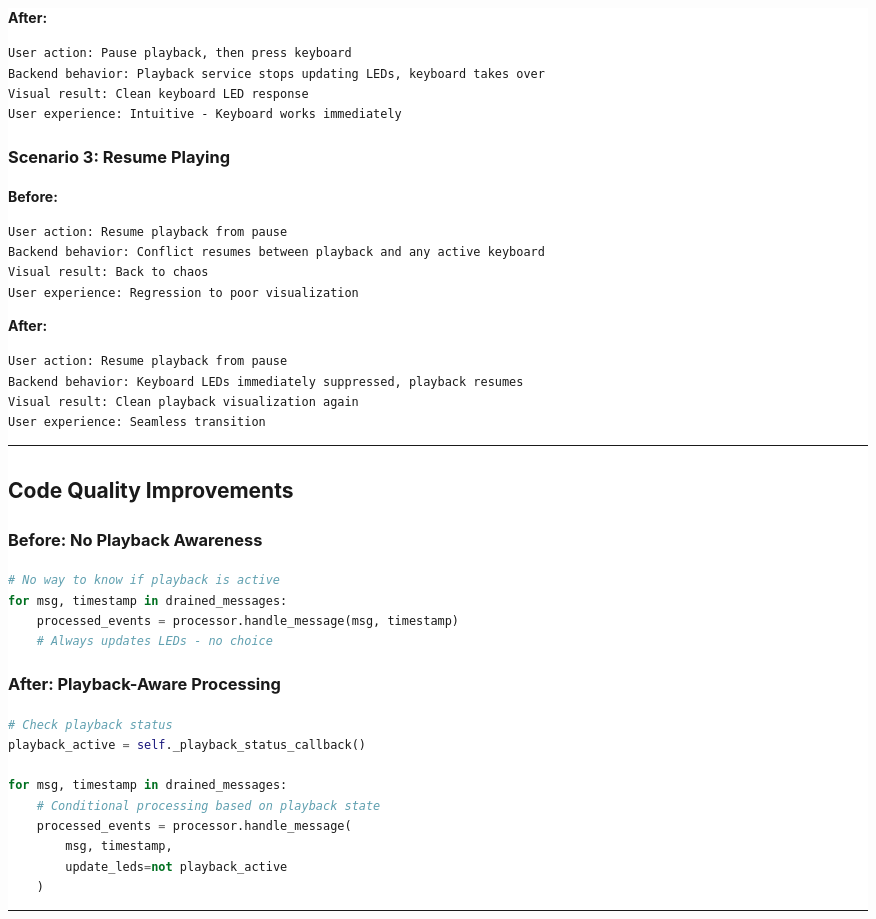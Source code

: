 **After:**
```
User action: Pause playback, then press keyboard
Backend behavior: Playback service stops updating LEDs, keyboard takes over
Visual result: Clean keyboard LED response
User experience: Intuitive - Keyboard works immediately
```

### Scenario 3: Resume Playing

**Before:**
```
User action: Resume playback from pause
Backend behavior: Conflict resumes between playback and any active keyboard
Visual result: Back to chaos
User experience: Regression to poor visualization
```

**After:**
```
User action: Resume playback from pause
Backend behavior: Keyboard LEDs immediately suppressed, playback resumes
Visual result: Clean playback visualization again
User experience: Seamless transition
```

---

## Code Quality Improvements

### Before: No Playback Awareness
```python
# No way to know if playback is active
for msg, timestamp in drained_messages:
    processed_events = processor.handle_message(msg, timestamp)
    # Always updates LEDs - no choice
```

### After: Playback-Aware Processing
```python
# Check playback status
playback_active = self._playback_status_callback()

for msg, timestamp in drained_messages:
    # Conditional processing based on playback state
    processed_events = processor.handle_message(
        msg, timestamp, 
        update_leds=not playback_active
    )
```

---
